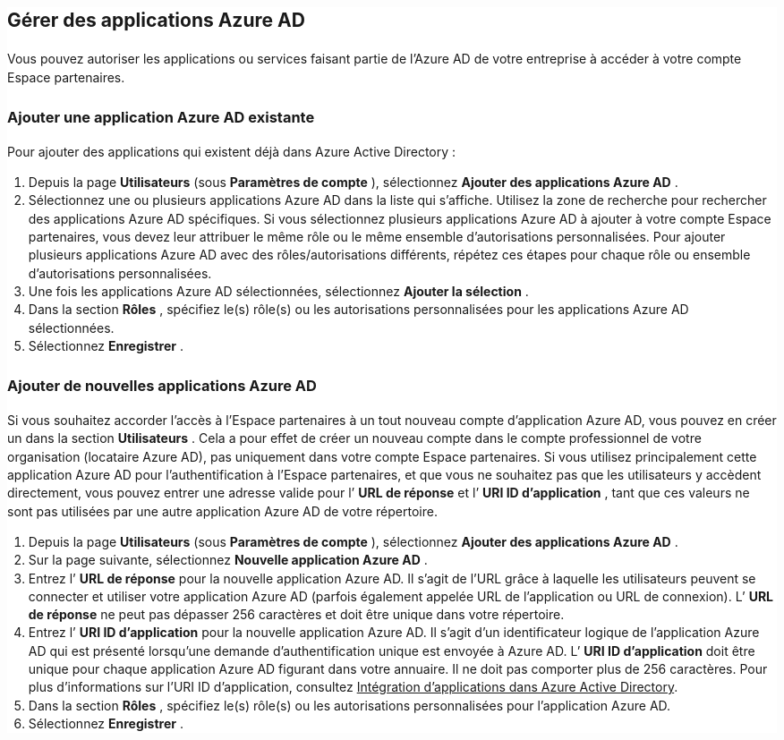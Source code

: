 ## <a name="manage-azure-ad-applications"></a>Gérer des applications Azure AD

Vous pouvez autoriser les applications ou services faisant partie de l’Azure AD de votre entreprise à accéder à votre compte Espace partenaires.

### <a name="add-existing-azure-ad-applications"></a>Ajouter une application Azure AD existante

Pour ajouter des applications qui existent déjà dans Azure Active Directory :

1. Depuis la page **Utilisateurs** (sous **Paramètres de compte** ), sélectionnez **Ajouter des applications Azure AD** .
2. Sélectionnez une ou plusieurs applications Azure AD dans la liste qui s’affiche. Utilisez la zone de recherche pour rechercher des applications Azure AD spécifiques. Si vous sélectionnez plusieurs applications Azure AD à ajouter à votre compte Espace partenaires, vous devez leur attribuer le même rôle ou le même ensemble d’autorisations personnalisées. Pour ajouter plusieurs applications Azure AD avec des rôles/autorisations différents, répétez ces étapes pour chaque rôle ou ensemble d’autorisations personnalisées.
3. Une fois les applications Azure AD sélectionnées, sélectionnez **Ajouter la sélection** .
4. Dans la section **Rôles** , spécifiez le(s) rôle(s) ou les autorisations personnalisées pour les applications Azure AD sélectionnées.
5. Sélectionnez **Enregistrer** .

### <a name="add-new-azure-ad-applications"></a>Ajouter de nouvelles applications Azure AD

Si vous souhaitez accorder l’accès à l’Espace partenaires à un tout nouveau compte d’application Azure AD, vous pouvez en créer un dans la section **Utilisateurs** . Cela a pour effet de créer un nouveau compte dans le compte professionnel de votre organisation (locataire Azure AD), pas uniquement dans votre compte Espace partenaires. Si vous utilisez principalement cette application Azure AD pour l’authentification à l’Espace partenaires, et que vous ne souhaitez pas que les utilisateurs y accèdent directement, vous pouvez entrer une adresse valide pour l’ **URL de réponse** et l’ **URI ID d’application** , tant que ces valeurs ne sont pas utilisées par une autre application Azure AD de votre répertoire.

1. Depuis la page **Utilisateurs** (sous **Paramètres de compte** ), sélectionnez **Ajouter des applications Azure AD** .
2. Sur la page suivante, sélectionnez **Nouvelle application Azure AD** .
3. Entrez l’ **URL de réponse** pour la nouvelle application Azure AD. Il s’agit de l’URL grâce à laquelle les utilisateurs peuvent se connecter et utiliser votre application Azure AD (parfois également appelée URL de l’application ou URL de connexion). L’ **URL de réponse** ne peut pas dépasser 256 caractères et doit être unique dans votre répertoire.
4. Entrez l’ **URI ID d’application** pour la nouvelle application Azure AD. Il s’agit d’un identificateur logique de l’application Azure AD qui est présenté lorsqu’une demande d’authentification unique est envoyée à Azure AD. L’ **URI ID d’application** doit être unique pour chaque application Azure AD figurant dans votre annuaire. Il ne doit pas comporter plus de 256 caractères. Pour plus d’informations sur l’URI ID d’application, consultez [Intégration d’applications dans Azure Active Directory](../../active-directory/develop/quickstart-modify-supported-accounts.md#change-the-application-registration-to-support-different-accounts).
5. Dans la section **Rôles** , spécifiez le(s) rôle(s) ou les autorisations personnalisées pour l’application Azure AD.
6. Sélectionnez **Enregistrer** .
